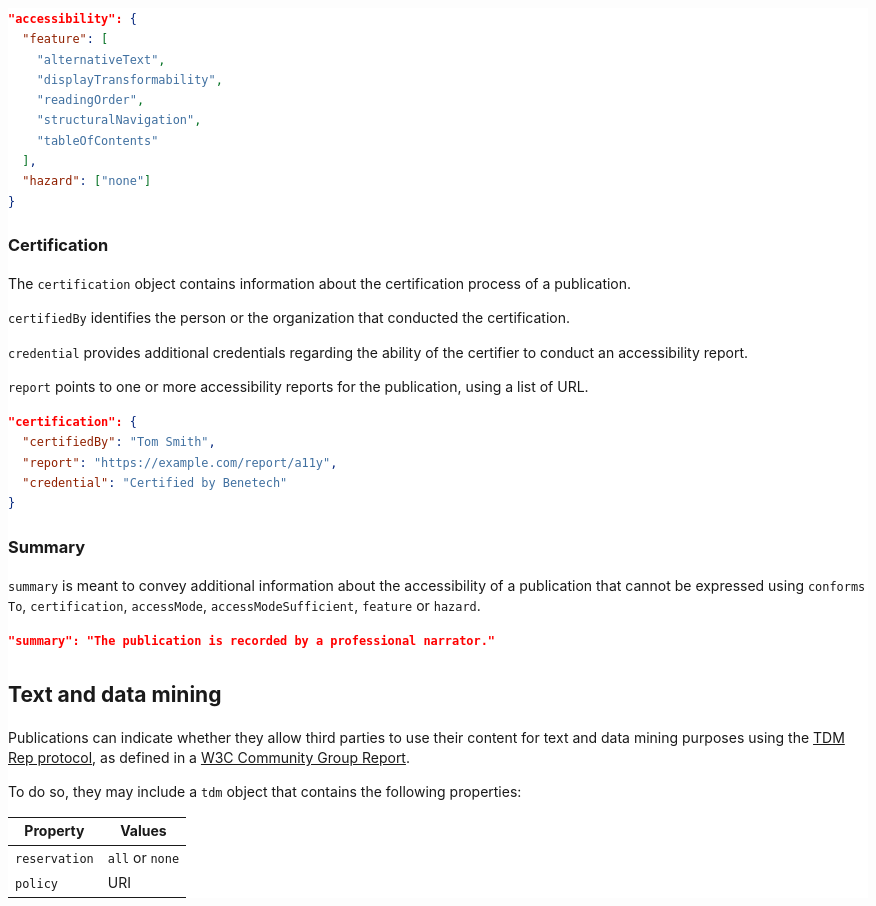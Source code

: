```json
"accessibility": {
  "feature": [
    "alternativeText", 
    "displayTransformability", 
    "readingOrder",
    "structuralNavigation",
    "tableOfContents"
  ],
  "hazard": ["none"]
}
```

### Certification

The `certification` object contains information about the certification process of a publication.

`certifiedBy` identifies the person or the organization that conducted the certification.

`credential` provides additional credentials regarding the ability of the certifier to conduct an accessibility report.

`report` points to one or more accessibility reports for the publication, using a list of URL.

```json
"certification": {
  "certifiedBy": "Tom Smith",
  "report": "https://example.com/report/a11y",
  "credential": "Certified by Benetech"
}
```

### Summary

`summary` is meant to convey additional information about the accessibility of a publication that cannot be expressed using `conformsTo`, `certification`, `accessMode`, `accessModeSufficient`, `feature` or `hazard`.

```json
"summary": "The publication is recorded by a professional narrator."
```

## Text and data mining

Publications can indicate whether they allow third parties to use their content for text and data mining purposes using the [TDM Rep protocol](https://www.w3.org/community/tdmrep/), as defined in a [W3C Community Group Report](https://www.w3.org/community/reports/tdmrep/CG-FINAL-tdmrep-20240510/).

To do so, they may include a `tdm` object that contains the following properties:

| Property | Values |
| -------- | ------ |
| `reservation` | `all` or `none` |
| `policy` | URI |
